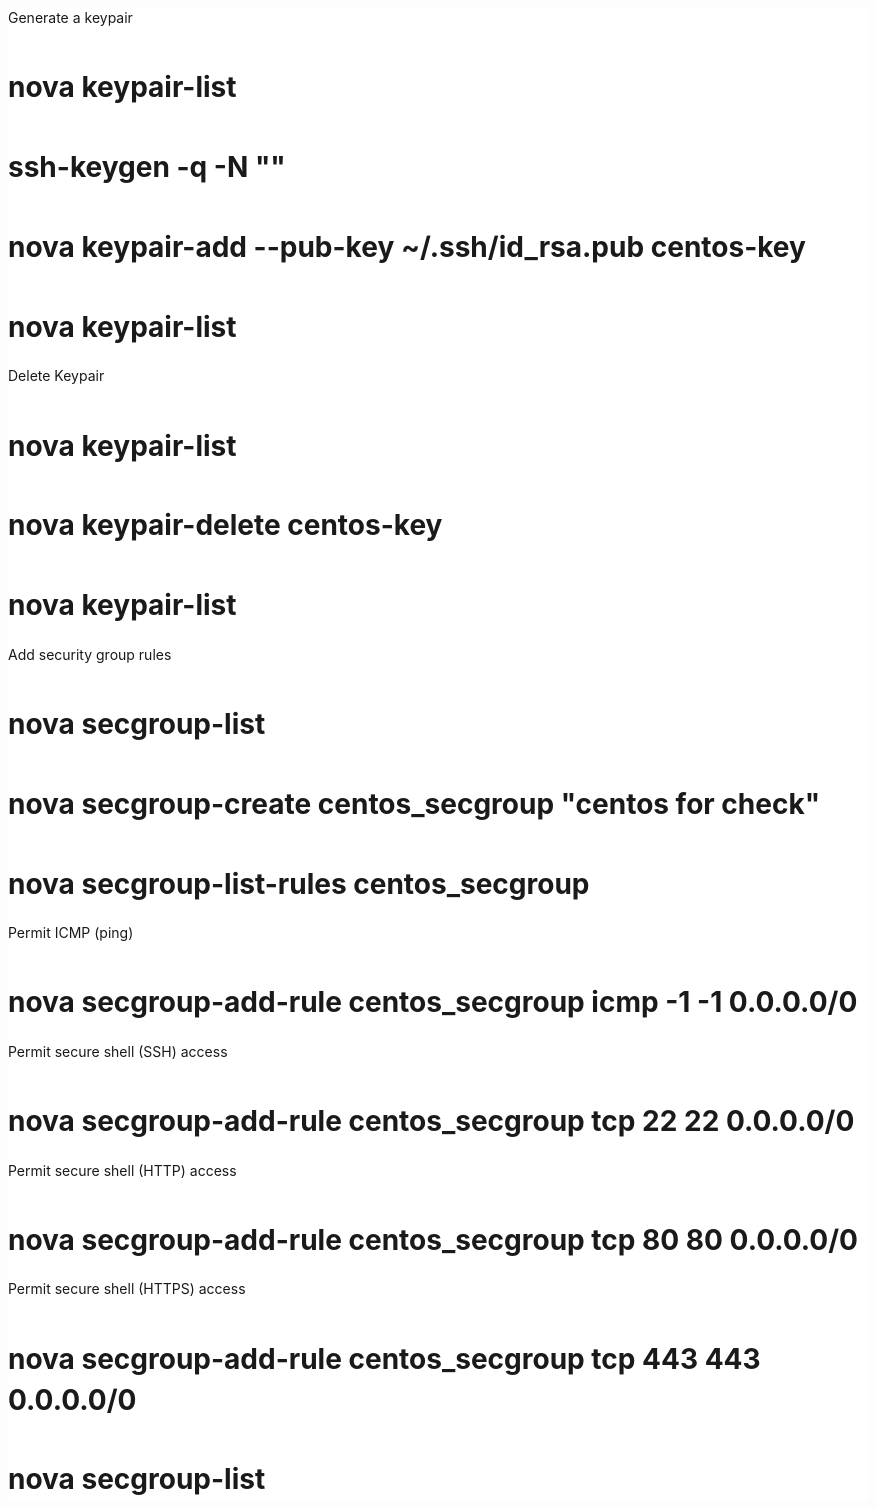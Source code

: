 Generate a keypair
# nova keypair-list
# ssh-keygen -q -N ""
# nova keypair-add --pub-key ~/.ssh/id_rsa.pub centos-key
# nova keypair-list

Delete Keypair
# nova keypair-list
# nova keypair-delete centos-key
# nova keypair-list

Add security group rules
# nova secgroup-list
# nova secgroup-create centos_secgroup "centos for check"
# nova secgroup-list-rules centos_secgroup
Permit ICMP (ping)
# nova secgroup-add-rule centos_secgroup icmp -1 -1 0.0.0.0/0
Permit secure shell (SSH) access
# nova secgroup-add-rule centos_secgroup tcp 22 22 0.0.0.0/0
Permit secure shell (HTTP) access
# nova secgroup-add-rule centos_secgroup tcp 80 80 0.0.0.0/0
Permit secure shell (HTTPS) access
# nova secgroup-add-rule centos_secgroup tcp 443 443 0.0.0.0/0
# nova secgroup-list
